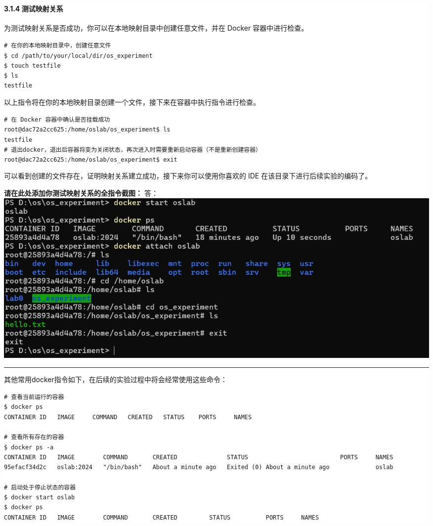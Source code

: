 
#### 3.1.4 测试映射关系


为测试映射关系是否成功，你可以在本地映射目录中创建任意文件，并在 Docker 容器中进行检查。


```shell
# 在你的本地映射目录中，创建任意文件
$ cd /path/to/your/local/dir/os_experiment
$ touch testfile
$ ls
testfile
```


以上指令将在你的本地映射目录创建一个文件，接下来在容器中执行指令进行检查。


```shell
# 在 Docker 容器中确认是否挂载成功
root@dac72a2cc625:/home/oslab/os_experiment$ ls
testfile
# 退出docker，退出后容器将变为关闭状态，再次进入时需要重新启动容器（不是重新创建容器）
root@dac72a2cc625:/home/oslab/os_experiment$ exit
```


可以看到创建的文件存在，证明映射关系建立成功，接下来你可以使用你喜欢的 IDE 在该目录下进行后续实验的编码了。


**请在此处添加你测试映射关系的全指令截图：**
答：![alt text](截图3.png)
___________________________________________

其他常用docker指令如下，在后续的实验过程中将会经常使用这些命令：


```shell
# 查看当前运行的容器
$ docker ps
CONTAINER ID   IMAGE     COMMAND   CREATED   STATUS    PORTS     NAMES

# 查看所有存在的容器
$ docker ps -a
CONTAINER ID   IMAGE        COMMAND       CREATED              STATUS                          PORTS     NAMES
95efacf34d2c   oslab:2024   "/bin/bash"   About a minute ago   Exited (0) About a minute ago             oslab

# 启动处于停止状态的容器
$ docker start oslab
$ docker ps
CONTAINER ID   IMAGE        COMMAND       CREATED         STATUS          PORTS     NAMES
```